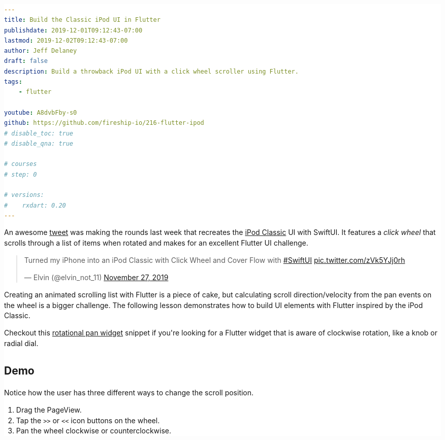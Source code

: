 ```yaml
---
title: Build the Classic iPod UI in Flutter
publishdate: 2019-12-01T09:12:43-07:00
lastmod: 2019-12-02T09:12:43-07:00
author: Jeff Delaney
draft: false
description: Build a throwback iPod UI with a click wheel scroller using Flutter.
tags: 
    - flutter

youtube: A8dvbFby-s0
github: https://github.com/fireship-io/216-flutter-ipod
# disable_toc: true
# disable_qna: true

# courses
# step: 0

# versions:
#    rxdart: 0.20
---
```


An awesome [tweet](https://t.co/zVk5YJj0rh) was making the rounds last week that recreates the [iPod Classic](https://en.wikipedia.org/wiki/IPod_Classic) UI with SwiftUI. It features a *click wheel* that scrolls through a list of items when rotated and makes for an excellent Flutter UI challenge. 

<div class="flex-center"> 
<blockquote class="twitter-tweet"><p lang="en" dir="ltr">Turned my iPhone into an iPod Classic with Click Wheel and Cover Flow with <a href="https://twitter.com/hashtag/SwiftUI?src=hash&amp;ref_src=twsrc%5Etfw">#SwiftUI</a> <a href="https://t.co/zVk5YJj0rh">pic.twitter.com/zVk5YJj0rh</a></p>&mdash; Elvin (@elvin_not_11) <a href="https://twitter.com/elvin_not_11/status/1199717678908366854?ref_src=twsrc%5Etfw">November 27, 2019</a></blockquote> <script async src="https://platform.twitter.com/widgets.js" charset="utf-8"></script>
</div>

Creating an animated scrolling list with Flutter is a piece of cake, but calculating scroll direction/velocity from the pan events on the wheel is a bigger challenge. The following lesson demonstrates how to build UI elements with Flutter inspired by the iPod Classic. 


Checkout this [rotational pan widget](/snippets/circular-drag-flutter) snippet if you're looking for a Flutter widget that is aware of clockwise rotation, like a knob or radial dial. 



## Demo

Notice how the user has three different ways to change the scroll position. 

1. Drag the PageView.
2. Tap the `>>` or `<<` icon buttons on the wheel.
3. Pan the wheel clockwise or counterclockwise. 
